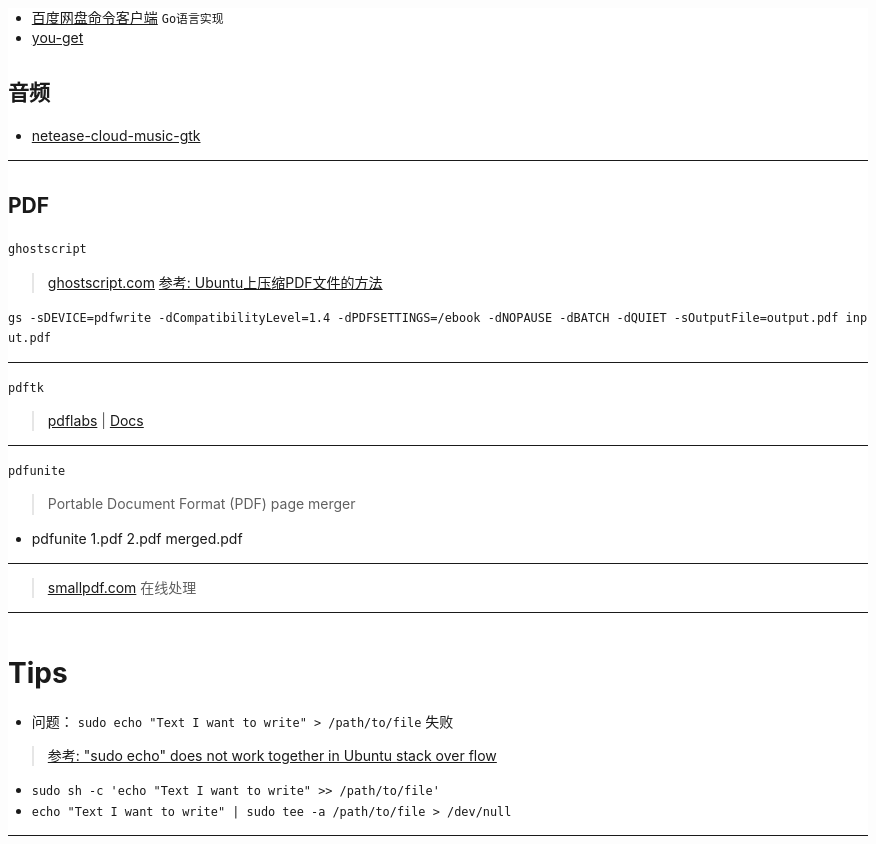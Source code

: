 - [百度网盘命令客户端](https://github.com/iikira/BaiduPCS-Go) `Go语言实现`
- [you-get](https://github.com/soimort/you-get)

## 音频
- [netease-cloud-music-gtk](https://github.com/gmg137/netease-cloud-music-gtk)

************************

## PDF
`ghostscript`
> [ghostscript.com](https://ghostscript.com/)
> [参考: Ubuntu上压缩PDF文件的方法](https://blog.csdn.net/lx_ros/article/details/79887562)  

`gs -sDEVICE=pdfwrite -dCompatibilityLevel=1.4 -dPDFSETTINGS=/ebook -dNOPAUSE -dBATCH -dQUIET -sOutputFile=output.pdf input.pdf`

************************

`pdftk`
> [pdflabs](https://www.pdflabs.com/) | [Docs](https://www.pdflabs.com/docs/pdftk-cli-examples/)

************************

`pdfunite`
> Portable Document Format (PDF) page merger

- pdfunite 1.pdf 2.pdf merged.pdf
************************

> [smallpdf.com](https://smallpdf.com) 在线处理

************************

# Tips

- 问题： `sudo echo "Text I want to write" > /path/to/file` 失败

> [参考: "sudo echo" does not work together in Ubuntu ](https://blogs.oracle.com/joshis/sudo-echo-does-not-work-together-in-ubuntu-another-waste-of-time-issue)
> [stack over flow](https://stackoverflow.com/questions/84882/sudo-echo-something-etc-privilegedfile-doesnt-work-is-there-an-alterna)

- `sudo sh -c 'echo "Text I want to write" >> /path/to/file'`
- `echo "Text I want to write" | sudo tee -a /path/to/file > /dev/null`

************************
